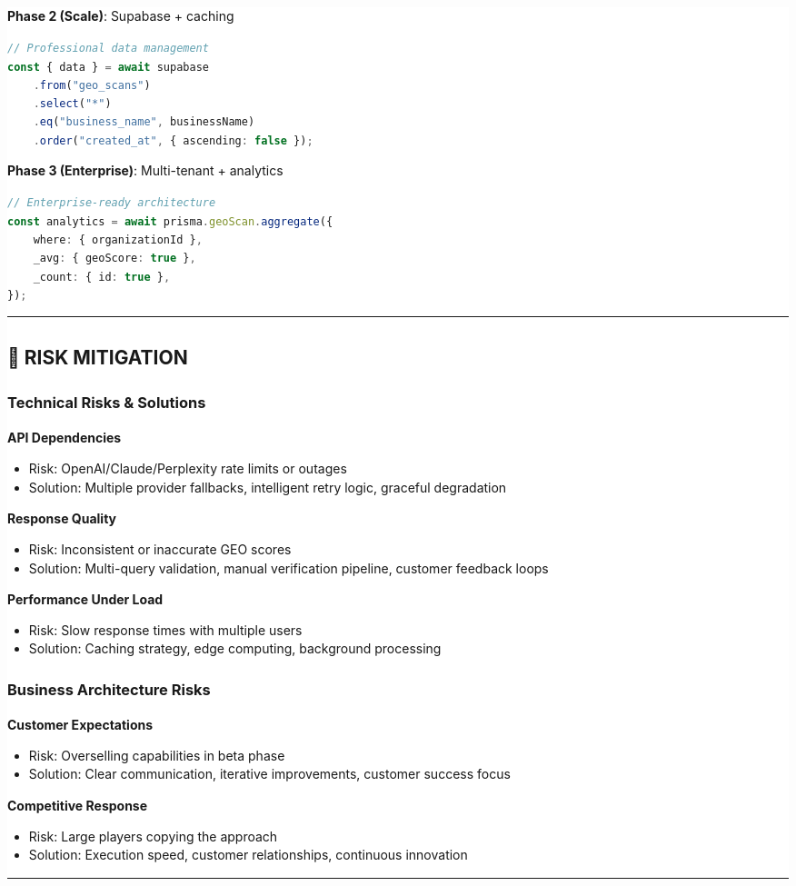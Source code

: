 **Phase 2 (Scale)**: Supabase + caching

```typescript
// Professional data management
const { data } = await supabase
	.from("geo_scans")
	.select("*")
	.eq("business_name", businessName)
	.order("created_at", { ascending: false });
```

**Phase 3 (Enterprise)**: Multi-tenant + analytics

```typescript
// Enterprise-ready architecture
const analytics = await prisma.geoScan.aggregate({
	where: { organizationId },
	_avg: { geoScore: true },
	_count: { id: true },
});
```

---

## 🚨 RISK MITIGATION

### Technical Risks & Solutions

**API Dependencies**

- Risk: OpenAI/Claude/Perplexity rate limits or outages
- Solution: Multiple provider fallbacks, intelligent retry logic, graceful
  degradation

**Response Quality**

- Risk: Inconsistent or inaccurate GEO scores
- Solution: Multi-query validation, manual verification pipeline, customer
  feedback loops

**Performance Under Load**

- Risk: Slow response times with multiple users
- Solution: Caching strategy, edge computing, background processing

### Business Architecture Risks

**Customer Expectations**

- Risk: Overselling capabilities in beta phase
- Solution: Clear communication, iterative improvements, customer success focus

**Competitive Response**

- Risk: Large players copying the approach
- Solution: Execution speed, customer relationships, continuous innovation

---